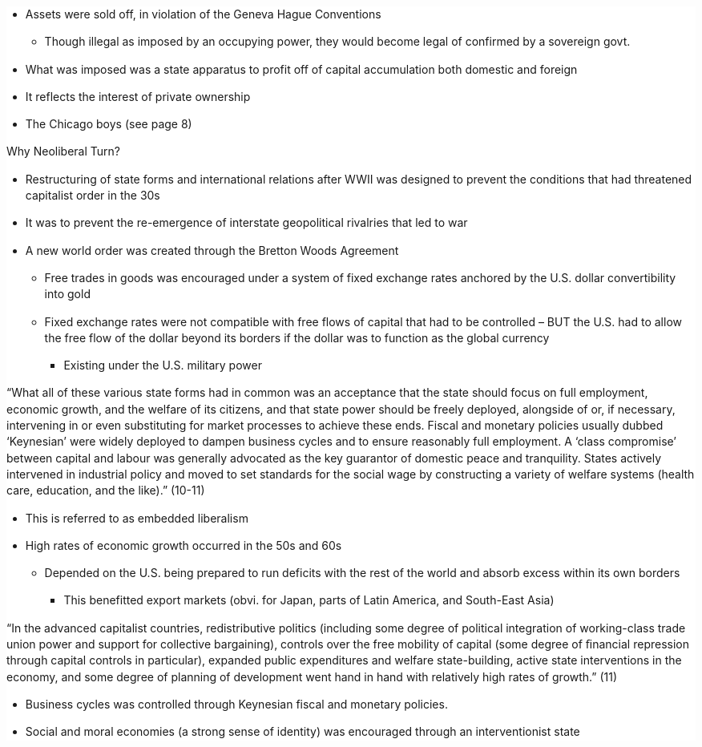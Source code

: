 - Assets were sold off, in violation of the Geneva Hague Conventions

	- Though illegal as imposed by an occupying power, they would become legal of confirmed by a sovereign govt.

- What was imposed was a state apparatus to profit off of capital accumulation both domestic and foreign

- It reflects the interest of private ownership

- The Chicago boys (see page 8)

Why Neoliberal Turn?

- Restructuring of state forms and international relations after WWII was designed to prevent the conditions that had threatened capitalist order in the 30s

-  It was to prevent the re-emergence of interstate geopolitical rivalries that led to war

- A new world order was created through the Bretton Woods Agreement

	- Free trades in goods was encouraged under a system of fixed exchange rates anchored by the U.S. dollar convertibility into gold

	- Fixed exchange rates were not compatible with free flows of capital that had to be controlled – BUT the U.S. had to allow the free flow of the dollar beyond its borders if the dollar was to function as the global currency

		- Existing under the U.S. military power

“What all of these various state forms had in common was an acceptance that the state should focus on full employment, economic growth, and the welfare of its citizens, and that state power should be freely deployed, alongside of or, if necessary, intervening in or even substituting for market processes to achieve these ends. Fiscal and monetary policies usually dubbed ‘Keynesian’ were widely deployed to dampen business cycles and to ensure reasonably full employment. A ‘class compromise’ between capital and labour was generally advocated as the key guarantor of domestic peace and tranquility. States actively intervened in industrial policy and moved to set standards for the social wage by constructing a variety of welfare systems (health care, education, and the like).” (10-11)

- This is referred to as embedded liberalism

-  High rates of economic growth occurred in the 50s and 60s

	- Depended on the U.S. being prepared to run deficits with the rest of the world and absorb excess within its own borders

		- This benefitted export markets (obvi. for Japan, parts of Latin America, and South-East Asia)

“In the advanced capitalist countries, redistributive politics (including some degree of political integration of working-class trade union power and support for collective bargaining), controls over the free mobility of capital (some degree of ﬁnancial repression through capital controls in particular), expanded public expenditures and welfare state-building, active state interventions in the economy, and some degree of planning of development went hand in hand with relatively high rates of growth.” (11)

- Business cycles was controlled through Keynesian fiscal and monetary policies.

- Social and moral economies (a strong sense of identity) was encouraged through an interventionist state

